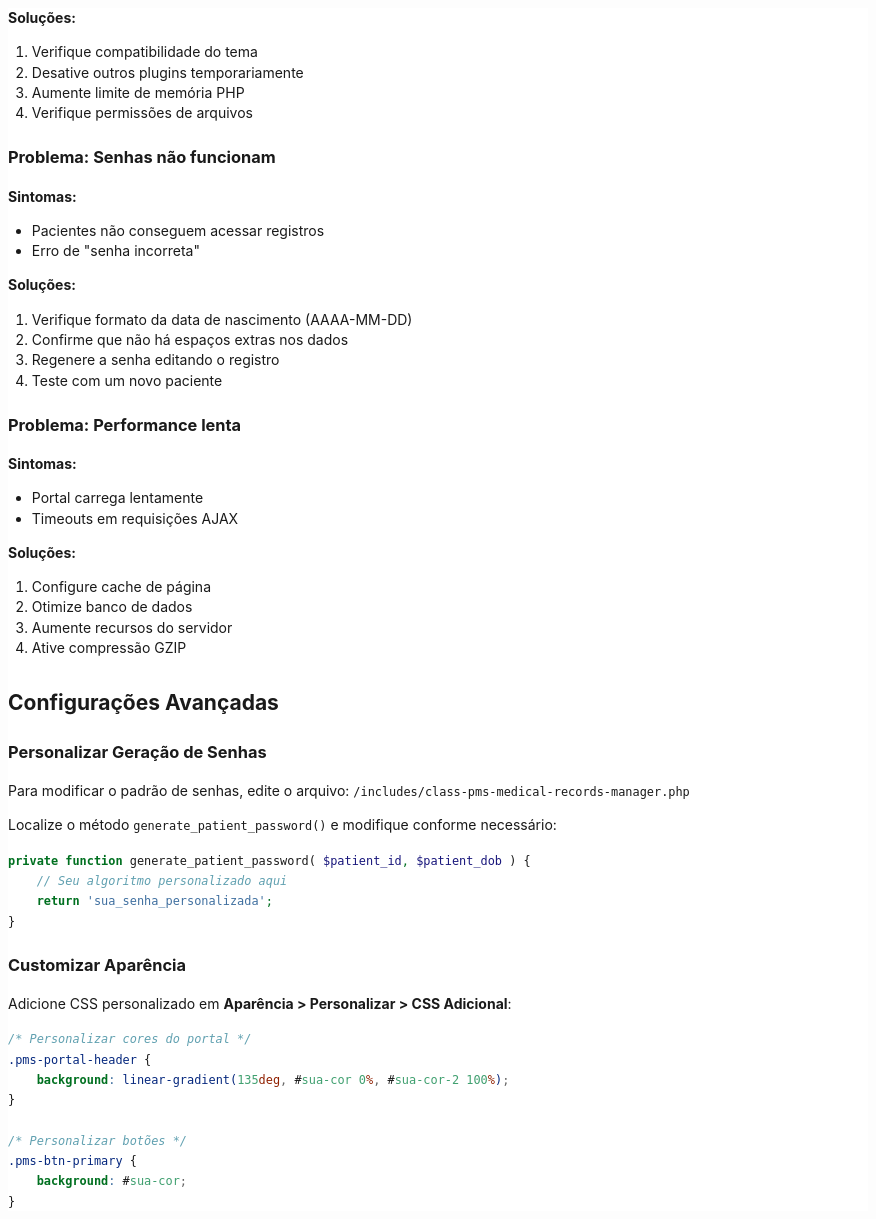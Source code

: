 **Soluções:**
1. Verifique compatibilidade do tema
2. Desative outros plugins temporariamente
3. Aumente limite de memória PHP
4. Verifique permissões de arquivos

### Problema: Senhas não funcionam

**Sintomas:**
- Pacientes não conseguem acessar registros
- Erro de "senha incorreta"

**Soluções:**
1. Verifique formato da data de nascimento (AAAA-MM-DD)
2. Confirme que não há espaços extras nos dados
3. Regenere a senha editando o registro
4. Teste com um novo paciente

### Problema: Performance lenta

**Sintomas:**
- Portal carrega lentamente
- Timeouts em requisições AJAX

**Soluções:**
1. Configure cache de página
2. Otimize banco de dados
3. Aumente recursos do servidor
4. Ative compressão GZIP

## Configurações Avançadas

### Personalizar Geração de Senhas

Para modificar o padrão de senhas, edite o arquivo:
`/includes/class-pms-medical-records-manager.php`

Localize o método `generate_patient_password()` e modifique conforme necessário:

```php
private function generate_patient_password( $patient_id, $patient_dob ) {
    // Seu algoritmo personalizado aqui
    return 'sua_senha_personalizada';
}
```

### Customizar Aparência

Adicione CSS personalizado em **Aparência > Personalizar > CSS Adicional**:

```css
/* Personalizar cores do portal */
.pms-portal-header {
    background: linear-gradient(135deg, #sua-cor 0%, #sua-cor-2 100%);
}

/* Personalizar botões */
.pms-btn-primary {
    background: #sua-cor;
}
```
